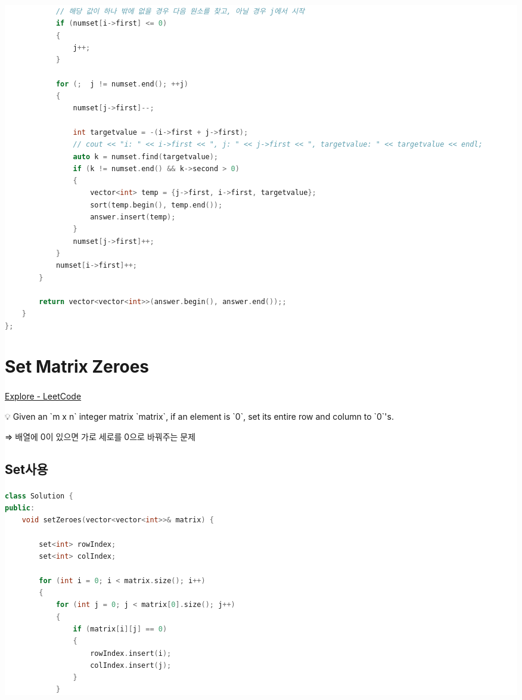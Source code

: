 ```cpp
			// 해당 값이 하나 밖에 없을 경우 다음 원소를 찾고, 아닐 경우 j에서 시작
			if (numset[i->first] <= 0)
			{
				j++;
			}

			for (;  j != numset.end(); ++j)
			{
				numset[j->first]--;

				int targetvalue = -(i->first + j->first);
				// cout << "i: " << i->first << ", j: " << j->first << ", targetvalue: " << targetvalue << endl;
				auto k = numset.find(targetvalue);
				if (k != numset.end() && k->second > 0)
				{
					vector<int> temp = {j->first, i->first, targetvalue};
					sort(temp.begin(), temp.end());
					answer.insert(temp);
				}
				numset[j->first]++;
			}
			numset[i->first]++;
		}

		return vector<vector<int>>(answer.begin(), answer.end());;
    }
};
```

# **Set Matrix Zeroes**

[Explore - LeetCode](https://leetcode.com/explore/interview/card/top-interview-questions-medium/103/array-and-strings/777/)

<aside>
💡
Given an `m x n` integer matrix `matrix`, if an element is `0`, set its entire row and column to `0`'s.

⇒ 배열에 0이 있으면 가로 세로를 0으로 바꿔주는 문제

</aside>

## Set사용

```cpp
class Solution {
public:
    void setZeroes(vector<vector<int>>& matrix) {

		set<int> rowIndex;
		set<int> colIndex;
		
		for (int i = 0; i < matrix.size(); i++)
		{
			for (int j = 0; j < matrix[0].size(); j++)
			{
				if (matrix[i][j] == 0)
				{
					rowIndex.insert(i);
					colIndex.insert(j);
				}
			}
```